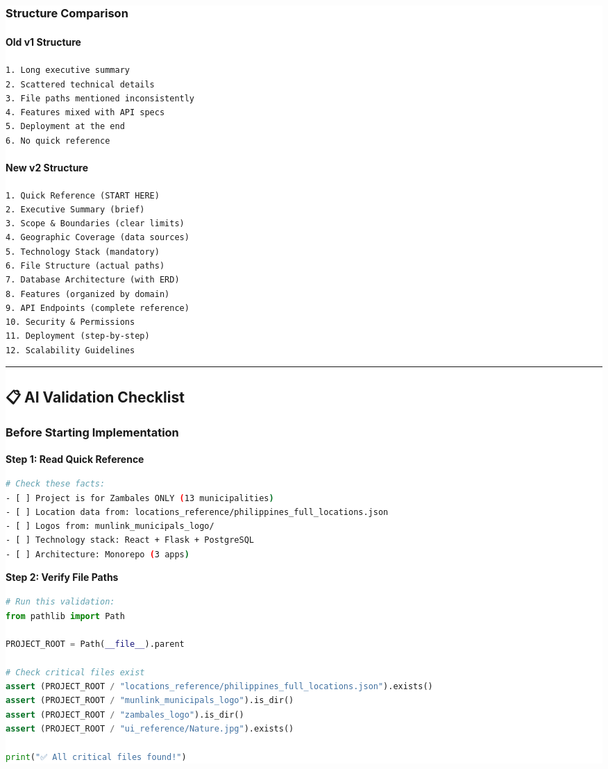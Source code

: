 ### Structure Comparison

#### Old v1 Structure
```
1. Long executive summary
2. Scattered technical details
3. File paths mentioned inconsistently
4. Features mixed with API specs
5. Deployment at the end
6. No quick reference
```

#### New v2 Structure
```
1. Quick Reference (START HERE)
2. Executive Summary (brief)
3. Scope & Boundaries (clear limits)
4. Geographic Coverage (data sources)
5. Technology Stack (mandatory)
6. File Structure (actual paths)
7. Database Architecture (with ERD)
8. Features (organized by domain)
9. API Endpoints (complete reference)
10. Security & Permissions
11. Deployment (step-by-step)
12. Scalability Guidelines
```

---

## 📋 AI Validation Checklist

### Before Starting Implementation

**Step 1: Read Quick Reference**
```bash
# Check these facts:
- [ ] Project is for Zambales ONLY (13 municipalities)
- [ ] Location data from: locations_reference/philippines_full_locations.json
- [ ] Logos from: munlink_municipals_logo/
- [ ] Technology stack: React + Flask + PostgreSQL
- [ ] Architecture: Monorepo (3 apps)
```

**Step 2: Verify File Paths**
```python
# Run this validation:
from pathlib import Path

PROJECT_ROOT = Path(__file__).parent

# Check critical files exist
assert (PROJECT_ROOT / "locations_reference/philippines_full_locations.json").exists()
assert (PROJECT_ROOT / "munlink_municipals_logo").is_dir()
assert (PROJECT_ROOT / "zambales_logo").is_dir()
assert (PROJECT_ROOT / "ui_reference/Nature.jpg").exists()

print("✅ All critical files found!")
```

